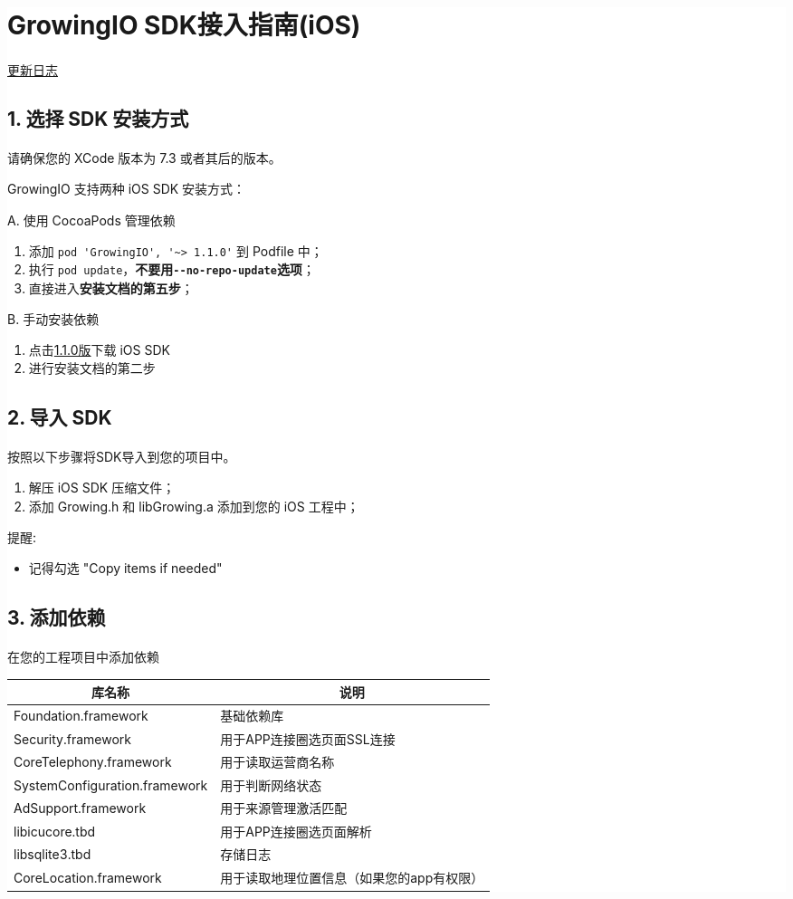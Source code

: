 # GrowingIO SDK接入指南(iOS)

[更新日志](https://blog.growingio.com/posts/iOS_changelog)


## 1. 选择 SDK 安装方式

请确保您的 XCode 版本为 7.3 或者其后的版本。

GrowingIO 支持两种 iOS SDK 安装方式：

A. 使用 CocoaPods 管理依赖


1. 添加 `pod 'GrowingIO', '~> 1.1.0'` 到 Podfile 中；
2. 执行 `pod update`，**不要用`--no-repo-update`选项**；
3. 直接进入**安装文档的第五步**；


B. 手动安装依赖


1. 点击<a href='http://assets.growingio.com/sdk/GrowingIO-iOS-SDK-1.1.0.zip'>1.1.0版</a>下载 iOS SDK 
2. 进行安装文档的第二步


## 2. 导入 SDK

按照以下步骤将SDK导入到您的项目中。

1. 解压 iOS SDK 压缩文件；
2. 添加 Growing.h 和 libGrowing.a 添加到您的 iOS 工程中；  


提醒:

* 记得勾选 "Copy items if needed"

<a name="dependency" />

## 3. 添加依赖

在您的工程项目中添加依赖

|库名称                        |说明                    |
|-----------------------------|-----------------------|
|Foundation.framework         |基础依赖库               |
|Security.framework           |用于APP连接圈选页面SSL连接 |
|CoreTelephony.framework      |用于读取运营商名称        |
|SystemConfiguration.framework|用于判断网络状态          |
|AdSupport.framework          |用于来源管理激活匹配       |
|libicucore.tbd               |用于APP连接圈选页面解析    |
|libsqlite3.tbd               |存储日志                 |
|CoreLocation.framework       |用于读取地理位置信息（如果您的app有权限）|
